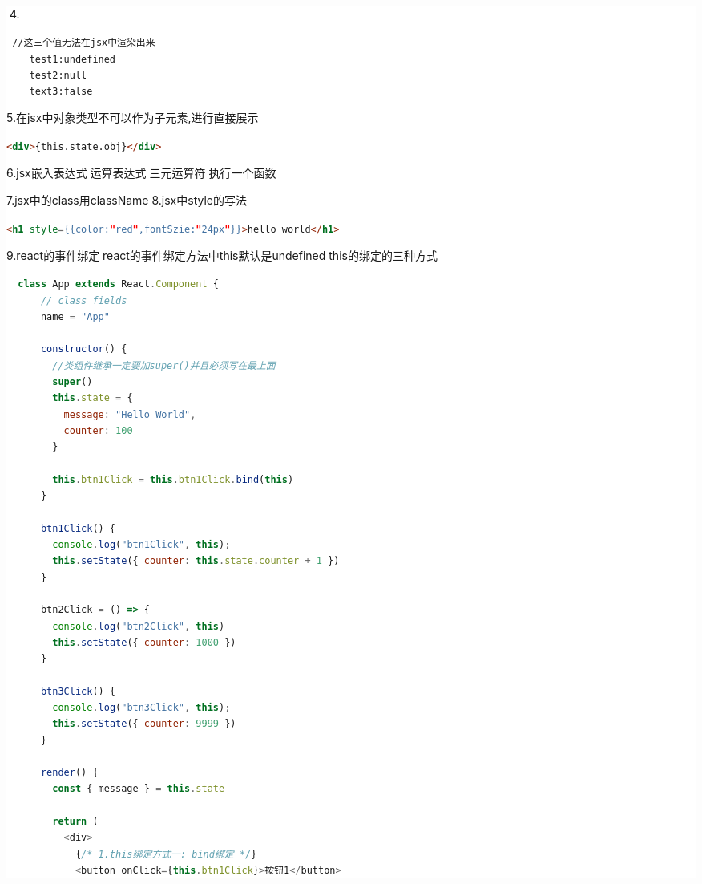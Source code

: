 ​    4.

```
 //这三个值无法在jsx中渲染出来
    test1:undefined
    test2:null
    text3:false
```

5.在jsx中对象类型不可以作为子元素,进行直接展示

```html
<div>{this.state.obj}</div>
```

6.jsx嵌入表达式
	运算表达式
	三元运算符
	执行一个函数
	
7.jsx中的class用className
8.jsx中style的写法

```html
<h1 style={{color:"red",fontSzie:"24px"}}>hello world</h1>
```

9.react的事件绑定
	react的事件绑定方法中this默认是undefined
	this的绑定的三种方式

```js
  class App extends React.Component {
      // class fields
      name = "App"

      constructor() {
        //类组件继承一定要加super()并且必须写在最上面
        super()
        this.state = {
          message: "Hello World",
          counter: 100
        }

        this.btn1Click = this.btn1Click.bind(this)
      }

      btn1Click() {
        console.log("btn1Click", this);
        this.setState({ counter: this.state.counter + 1 })
      }

      btn2Click = () => {
        console.log("btn2Click", this)
        this.setState({ counter: 1000 })
      }

      btn3Click() {
        console.log("btn3Click", this);
        this.setState({ counter: 9999 })
      }

      render() {
        const { message } = this.state

        return (
          <div>
            {/* 1.this绑定方式一: bind绑定 */}
            <button onClick={this.btn1Click}>按钮1</button>
```